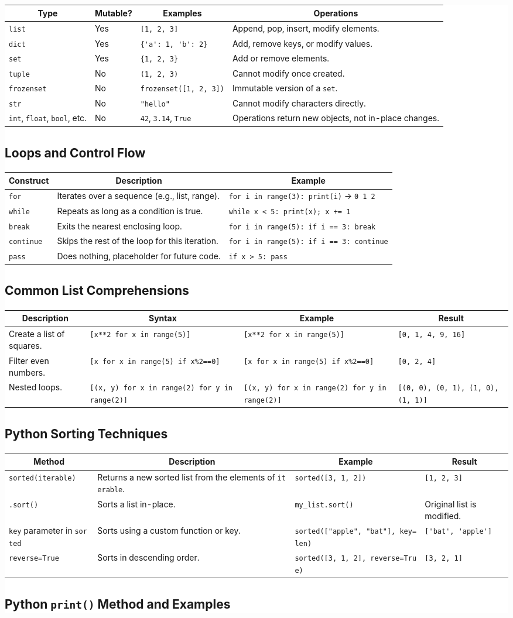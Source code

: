 | **Type**          | **Mutable?** | **Examples**                     | **Operations**                            |
|--------------------|--------------|-----------------------------------|------------------------------------------|
| `list`            | Yes          | `[1, 2, 3]`                      | Append, pop, insert, modify elements.    |
| `dict`            | Yes          | `{'a': 1, 'b': 2}`               | Add, remove keys, or modify values.      |
| `set`             | Yes          | `{1, 2, 3}`                      | Add or remove elements.                  |
| `tuple`           | No           | `(1, 2, 3)`                      | Cannot modify once created.              |
| `frozenset`       | No           | `frozenset([1, 2, 3])`           | Immutable version of a `set`.            |
| `str`             | No           | `"hello"`                        | Cannot modify characters directly.       |
| `int`, `float`, `bool`, etc. | No | `42`, `3.14`, `True`            | Operations return new objects, not in-place changes. |

## Loops and Control Flow

| **Construct**    | **Description**                            | **Example**                                   |
|-------------------|--------------------------------------------|-----------------------------------------------|
| `for`            | Iterates over a sequence (e.g., list, range). | `for i in range(3): print(i)` → `0 1 2`       |
| `while`          | Repeats as long as a condition is true.    | `while x < 5: print(x); x += 1`               |
| `break`          | Exits the nearest enclosing loop.          | `for i in range(5): if i == 3: break`         |
| `continue`       | Skips the rest of the loop for this iteration. | `for i in range(5): if i == 3: continue`      |
| `pass`           | Does nothing, placeholder for future code. | `if x > 5: pass`                              |

## Common List Comprehensions

| **Description**              | **Syntax**                     | **Example**                   | **Result**            |
|-------------------------------|--------------------------------|--------------------------------|-----------------------|
| Create a list of squares.     | `[x**2 for x in range(5)]`    | `[x**2 for x in range(5)]`    | `[0, 1, 4, 9, 16]`    |
| Filter even numbers.          | `[x for x in range(5) if x%2==0]` | `[x for x in range(5) if x%2==0]` | `[0, 2, 4]`       |
| Nested loops.                 | `[(x, y) for x in range(2) for y in range(2)]` | `[(x, y) for x in range(2) for y in range(2)]` | `[(0, 0), (0, 1), (1, 0), (1, 1)]` |

## Python Sorting Techniques

| **Method**                  | **Description**                                                                 | **Example**                           | **Result**                 |
|-----------------------------|---------------------------------------------------------------------------------|---------------------------------------|----------------------------|
| `sorted(iterable)`          | Returns a new sorted list from the elements of `iterable`.                      | `sorted([3, 1, 2])`                   | `[1, 2, 3]`               |
| `.sort()`                   | Sorts a list in-place.                                                          | `my_list.sort()`                      | Original list is modified. |
| `key` parameter in `sorted` | Sorts using a custom function or key.                                           | `sorted(["apple", "bat"], key=len)`   | `['bat', 'apple']`         |
| `reverse=True`              | Sorts in descending order.                                                     | `sorted([3, 1, 2], reverse=True)`     | `[3, 2, 1]`               |

## Python `print()` Method and Examples
